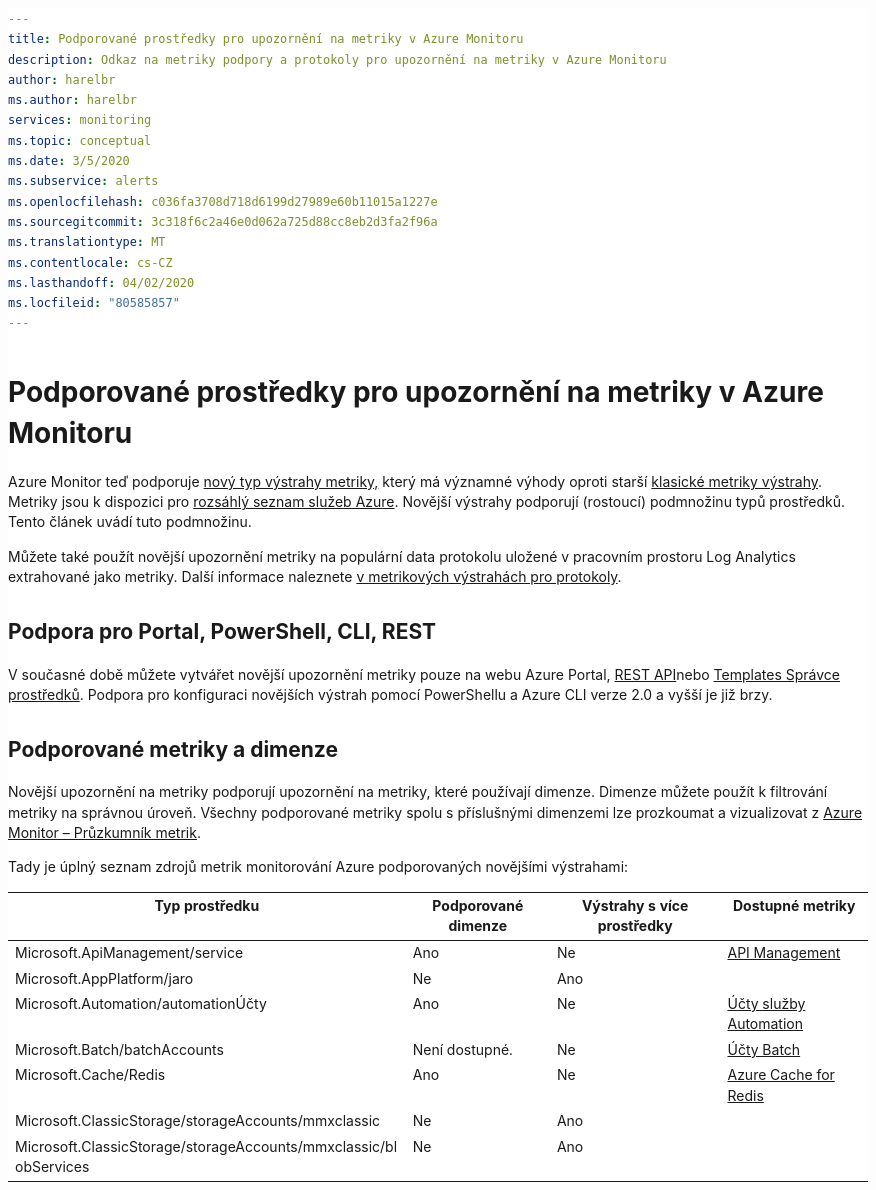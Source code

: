 ```yaml
---
title: Podporované prostředky pro upozornění na metriky v Azure Monitoru
description: Odkaz na metriky podpory a protokoly pro upozornění na metriky v Azure Monitoru
author: harelbr
ms.author: harelbr
services: monitoring
ms.topic: conceptual
ms.date: 3/5/2020
ms.subservice: alerts
ms.openlocfilehash: c036fa3708d718d6199d27989e60b11015a1227e
ms.sourcegitcommit: 3c318f6c2a46e0d062a725d88cc8eb2d3fa2f96a
ms.translationtype: MT
ms.contentlocale: cs-CZ
ms.lasthandoff: 04/02/2020
ms.locfileid: "80585857"
---
```

# <a name="supported-resources-for-metric-alerts-in-azure-monitor"></a>Podporované prostředky pro upozornění na metriky v Azure Monitoru

Azure Monitor teď podporuje [nový typ výstrahy metriky,](../../azure-monitor/platform/alerts-overview.md) který má významné výhody oproti starší [klasické metriky výstrahy](../../azure-monitor/platform/alerts-classic.overview.md). Metriky jsou k dispozici pro [rozsáhlý seznam služeb Azure](../../azure-monitor/platform/metrics-supported.md). Novější výstrahy podporují (rostoucí) podmnožinu typů prostředků. Tento článek uvádí tuto podmnožinu.

Můžete také použít novější upozornění metriky na populární data protokolu uložené v pracovním prostoru Log Analytics extrahované jako metriky. Další informace naleznete [v metrikových výstrahách pro protokoly](../../azure-monitor/platform/alerts-metric-logs.md).

## <a name="portal-powershell-cli-rest-support"></a>Podpora pro Portal, PowerShell, CLI, REST
V současné době můžete vytvářet novější upozornění metriky pouze na webu Azure Portal, [REST API](https://docs.microsoft.com/rest/api/monitor/metricalerts/)nebo [Templates Správce prostředků](../../azure-monitor/platform/alerts-metric-create-templates.md). Podpora pro konfiguraci novějších výstrah pomocí PowerShellu a Azure CLI verze 2.0 a vyšší je již brzy.

## <a name="metrics-and-dimensions-supported"></a>Podporované metriky a dimenze
Novější upozornění na metriky podporují upozornění na metriky, které používají dimenze. Dimenze můžete použít k filtrování metriky na správnou úroveň. Všechny podporované metriky spolu s příslušnými dimenzemi lze prozkoumat a vizualizovat z [Azure Monitor – Průzkumník metrik](../../azure-monitor/platform/metrics-charts.md).

Tady je úplný seznam zdrojů metrik monitorování Azure podporovaných novějšími výstrahami:

|Typ prostředku  |Podporované dimenze |Výstrahy s více prostředky| Dostupné metriky|
|---------|---------|-----|----------|
|Microsoft.ApiManagement/service | Ano| Ne | [API Management](../../azure-monitor/platform/metrics-supported.md#microsoftapimanagementservice)|
|Microsoft.AppPlatform/jaro |Ne| Ano|
|Microsoft.Automation/automationÚčty | Ano| Ne | [Účty služby Automation](../../azure-monitor/platform/metrics-supported.md#microsoftautomationautomationaccounts)|
|Microsoft.Batch/batchAccounts | Není dostupné.| Ne | [Účty Batch](../../azure-monitor/platform/metrics-supported.md#microsoftbatchbatchaccounts)|
|Microsoft.Cache/Redis|Ano| Ne |[Azure Cache for Redis](../../azure-monitor/platform/metrics-supported.md#microsoftcacheredis)|
|Microsoft.ClassicStorage/storageAccounts/mmxclassic|Ne|Ano|
|Microsoft.ClassicStorage/storageAccounts/mmxclassic/blobServices|Ne|Ano|